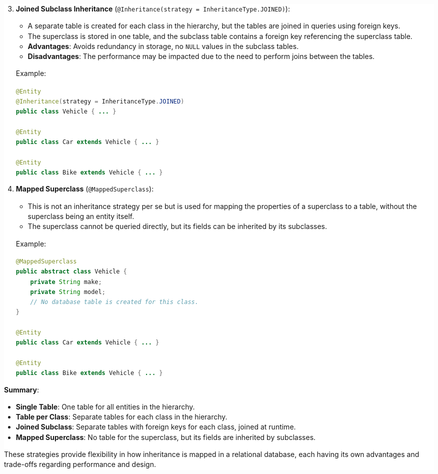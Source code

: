 3. **Joined Subclass Inheritance** (`@Inheritance(strategy = InheritanceType.JOINED)`):
   - A separate table is created for each class in the hierarchy, but the tables are joined in queries using foreign keys.
   - The superclass is stored in one table, and the subclass table contains a foreign key referencing the superclass table.
   - **Advantages**: Avoids redundancy in storage, no `NULL` values in the subclass tables.
   - **Disadvantages**: The performance may be impacted due to the need to perform joins between the tables.
   
   Example:
   ```java
   @Entity
   @Inheritance(strategy = InheritanceType.JOINED)
   public class Vehicle { ... }
   
   @Entity
   public class Car extends Vehicle { ... }
   
   @Entity
   public class Bike extends Vehicle { ... }
   ```

4. **Mapped Superclass** (`@MappedSuperclass`):
   - This is not an inheritance strategy per se but is used for mapping the properties of a superclass to a table, without the superclass being an entity itself.
   - The superclass cannot be queried directly, but its fields can be inherited by its subclasses.
   
   Example:
   ```java
   @MappedSuperclass
   public abstract class Vehicle {
       private String make;
       private String model;
       // No database table is created for this class.
   }
   
   @Entity
   public class Car extends Vehicle { ... }
   
   @Entity
   public class Bike extends Vehicle { ... }
   ```

**Summary**:
- **Single Table**: One table for all entities in the hierarchy.
- **Table per Class**: Separate tables for each class in the hierarchy.
- **Joined Subclass**: Separate tables with foreign keys for each class, joined at runtime.
- **Mapped Superclass**: No table for the superclass, but its fields are inherited by subclasses.

These strategies provide flexibility in how inheritance is mapped in a relational database, each having its own advantages and trade-offs regarding performance and design.
